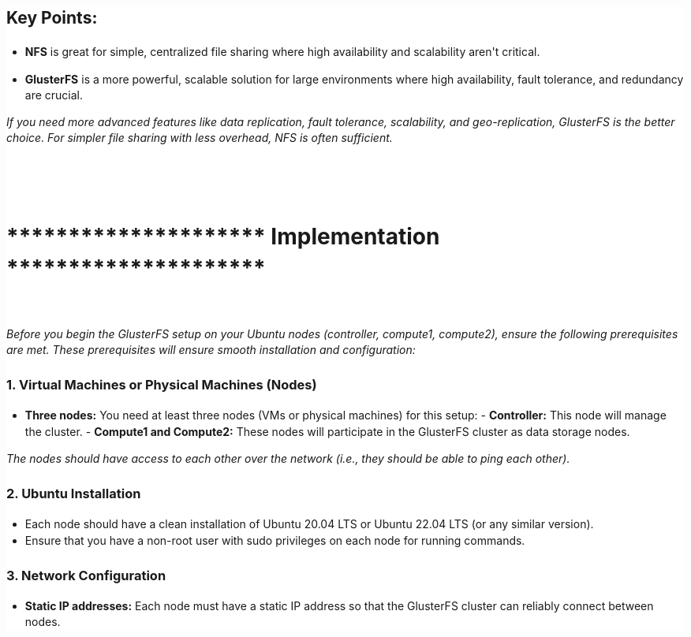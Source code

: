 




## Key Points:

- **NFS** is great for simple, centralized file sharing where high availability and scalability aren't critical.

- **GlusterFS** is a more powerful, scalable solution for large environments where high availability, fault tolerance, and redundancy are crucial.

*If you need more advanced features like data replication, fault tolerance, scalability, and geo-replication, GlusterFS is the better choice. For simpler file sharing with less overhead, NFS is often sufficient.*





<br>

<br>



#  ********************* Implementation  *********************



<br>



*Before you begin the GlusterFS setup on your Ubuntu nodes (controller, compute1, compute2), ensure the following prerequisites are met. These prerequisites will ensure smooth installation and configuration:*

### 1. Virtual Machines or Physical Machines (Nodes)

- **Three nodes:** You need at least three nodes (VMs or physical machines) for this setup:
      - **Controller:** This node will manage the cluster.
      - **Compute1 and Compute2:** These nodes will participate in the GlusterFS cluster as data storage nodes.

*The nodes should have access to each other over the network (i.e., they should be able to ping each other).*

### 2. Ubuntu Installation

   - Each node should have a clean installation of Ubuntu 20.04 LTS or Ubuntu 22.04 LTS (or any similar version).
   - Ensure that you have a non-root user with sudo privileges on each node for running commands.

### 3. Network Configuration

- **Static IP addresses:** Each node must have a static IP address so that the GlusterFS cluster can reliably connect between nodes.
  